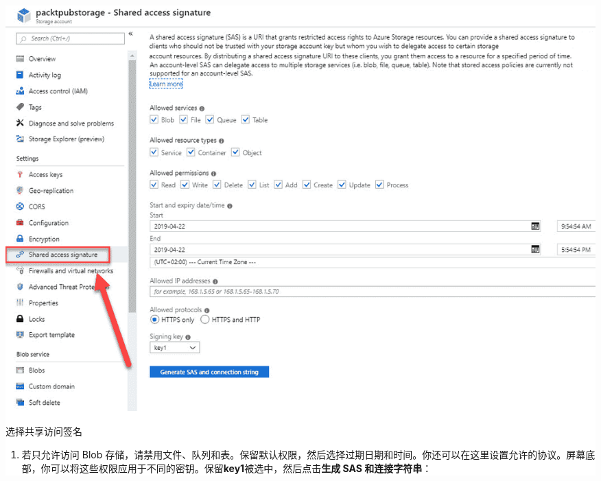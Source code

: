 ![](img/9c46c1d8-06bf-4c1a-82d5-22f89e8c699b.png)

选择共享访问签名

1.  若只允许访问 Blob 存储，请禁用文件、队列和表。保留默认权限，然后选择过期日期和时间。你还可以在这里设置允许的协议。屏幕底部，你可以将这些权限应用于不同的密钥。保留**key1**被选中，然后点击**生成 SAS 和连接字符串**：
